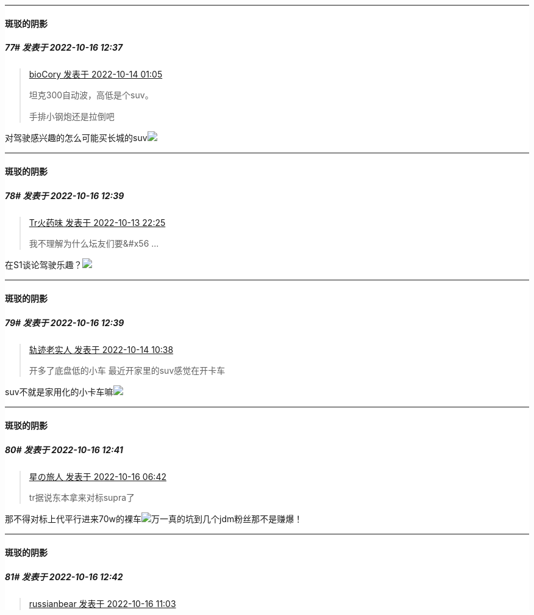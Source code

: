 *****

####  斑驳的阴影  
##### 77#       发表于 2022-10-16 12:37

<blockquote><a href="httphttps://bbs.saraba1st.com/2b/forum.php?mod=redirect&amp;goto=findpost&amp;pid=57898798&amp;ptid=2099437" target="_blank">bioCory 发表于 2022-10-14 01:05</a>

坦克300自动波，高低是个suv。

手排小钢炮还是拉倒吧</blockquote>
对驾驶感兴趣的怎么可能买长城的suv<img src="https://static.saraba1st.com/image/smiley/face2017/163.png" referrerpolicy="no-referrer">

*****

####  斑驳的阴影  
##### 78#       发表于 2022-10-16 12:39

<blockquote><a href="httphttps://bbs.saraba1st.com/2b/forum.php?mod=redirect&amp;goto=findpost&amp;pid=57896807&amp;ptid=2099437" target="_blank">Tr火药味 发表于 2022-10-13 22:25</a>

我不理解为什么坛友们要&amp;#x56 ...</blockquote>
在S1谈论驾驶乐趣？<img src="https://static.saraba1st.com/image/smiley/face2017/067.png" referrerpolicy="no-referrer">

*****

####  斑驳的阴影  
##### 79#       发表于 2022-10-16 12:39

<blockquote><a href="httphttps://bbs.saraba1st.com/2b/forum.php?mod=redirect&amp;goto=findpost&amp;pid=57901616&amp;ptid=2099437" target="_blank">轨迹老实人 发表于 2022-10-14 10:38</a>

开多了底盘低的小车 最近开家里的suv感觉在开卡车</blockquote>
suv不就是家用化的小卡车嘛<img src="https://static.saraba1st.com/image/smiley/face2017/065.png" referrerpolicy="no-referrer">

*****

####  斑驳的阴影  
##### 80#       发表于 2022-10-16 12:41

<blockquote><a href="httphttps://bbs.saraba1st.com/2b/forum.php?mod=redirect&amp;goto=findpost&amp;pid=57931591&amp;ptid=2099437" target="_blank">星の旅人 发表于 2022-10-16 06:42</a>

tr据说东本拿来对标supra了</blockquote>
那不得对标上代平行进来70w的裸车<img src="https://static.saraba1st.com/image/smiley/face2017/067.png" referrerpolicy="no-referrer">万一真的坑到几个jdm粉丝那不是赚爆！



*****

####  斑驳的阴影  
##### 81#       发表于 2022-10-16 12:42

<blockquote><a href="httphttps://bbs.saraba1st.com/2b/forum.php?mod=redirect&amp;goto=findpost&amp;pid=57933742&amp;ptid=2099437" target="_blank">russianbear 发表于 2022-10-16 11:03</a>

